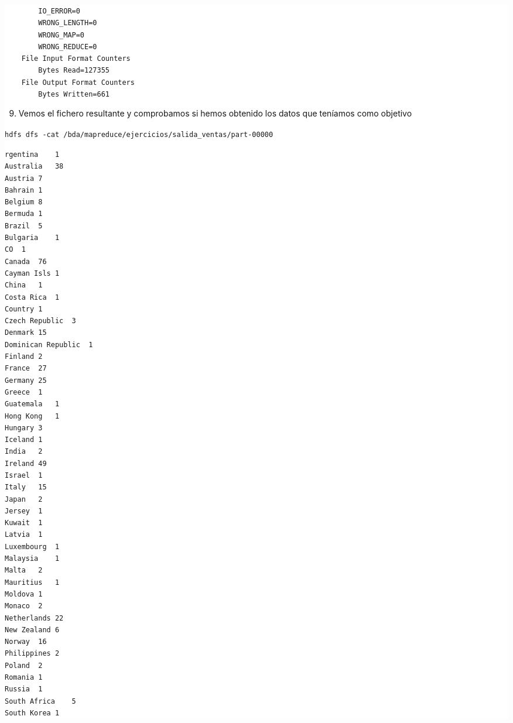 ```
		IO_ERROR=0
		WRONG_LENGTH=0
		WRONG_MAP=0
		WRONG_REDUCE=0
	File Input Format Counters 
		Bytes Read=127355
	File Output Format Counters 
		Bytes Written=661
```

9. Vemos el fichero resultante y comprobamos si hemos obtenido los datos que teníamos como objetivo

```
hdfs dfs -cat /bda/mapreduce/ejercicios/salida_ventas/part-00000
```
```
rgentina	1
Australia	38
Austria	7
Bahrain	1
Belgium	8
Bermuda	1
Brazil	5
Bulgaria	1
CO	1
Canada	76
Cayman Isls	1
China	1
Costa Rica	1
Country	1
Czech Republic	3
Denmark	15
Dominican Republic	1
Finland	2
France	27
Germany	25
Greece	1
Guatemala	1
Hong Kong	1
Hungary	3
Iceland	1
India	2
Ireland	49
Israel	1
Italy	15
Japan	2
Jersey	1
Kuwait	1
Latvia	1
Luxembourg	1
Malaysia	1
Malta	2
Mauritius	1
Moldova	1
Monaco	2
Netherlands	22
New Zealand	6
Norway	16
Philippines	2
Poland	2
Romania	1
Russia	1
South Africa	5
South Korea	1
```